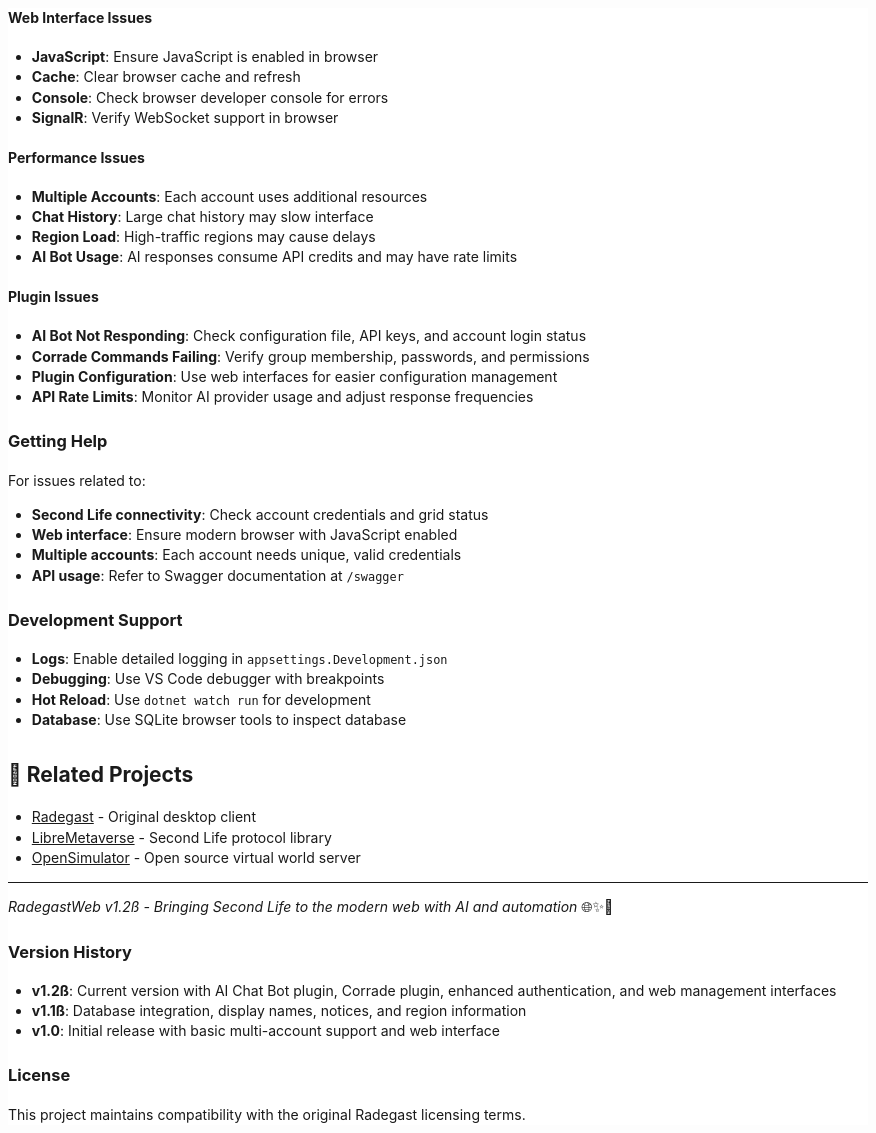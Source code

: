 #### Web Interface Issues
- **JavaScript**: Ensure JavaScript is enabled in browser
- **Cache**: Clear browser cache and refresh
- **Console**: Check browser developer console for errors
- **SignalR**: Verify WebSocket support in browser

#### Performance Issues
- **Multiple Accounts**: Each account uses additional resources
- **Chat History**: Large chat history may slow interface
- **Region Load**: High-traffic regions may cause delays
- **AI Bot Usage**: AI responses consume API credits and may have rate limits

#### Plugin Issues
- **AI Bot Not Responding**: Check configuration file, API keys, and account login status
- **Corrade Commands Failing**: Verify group membership, passwords, and permissions
- **Plugin Configuration**: Use web interfaces for easier configuration management
- **API Rate Limits**: Monitor AI provider usage and adjust response frequencies

### Getting Help

For issues related to:
- **Second Life connectivity**: Check account credentials and grid status
- **Web interface**: Ensure modern browser with JavaScript enabled
- **Multiple accounts**: Each account needs unique, valid credentials
- **API usage**: Refer to Swagger documentation at `/swagger`

### Development Support
- **Logs**: Enable detailed logging in `appsettings.Development.json`
- **Debugging**: Use VS Code debugger with breakpoints
- **Hot Reload**: Use `dotnet watch run` for development
- **Database**: Use SQLite browser tools to inspect database

## 🔗 Related Projects

- [Radegast](https://github.com/cinderblocks/radegast) - Original desktop client
- [LibreMetaverse](https://github.com/cinderblocks/libremetaverse) - Second Life protocol library
- [OpenSimulator](http://opensimulator.org/) - Open source virtual world server

---

*RadegastWeb v1.2ß - Bringing Second Life to the modern web with AI and automation* 🌐✨🤖

### Version History
- **v1.2ß**: Current version with AI Chat Bot plugin, Corrade plugin, enhanced authentication, and web management interfaces
- **v1.1ß**: Database integration, display names, notices, and region information
- **v1.0**: Initial release with basic multi-account support and web interface

### License
This project maintains compatibility with the original Radegast licensing terms.